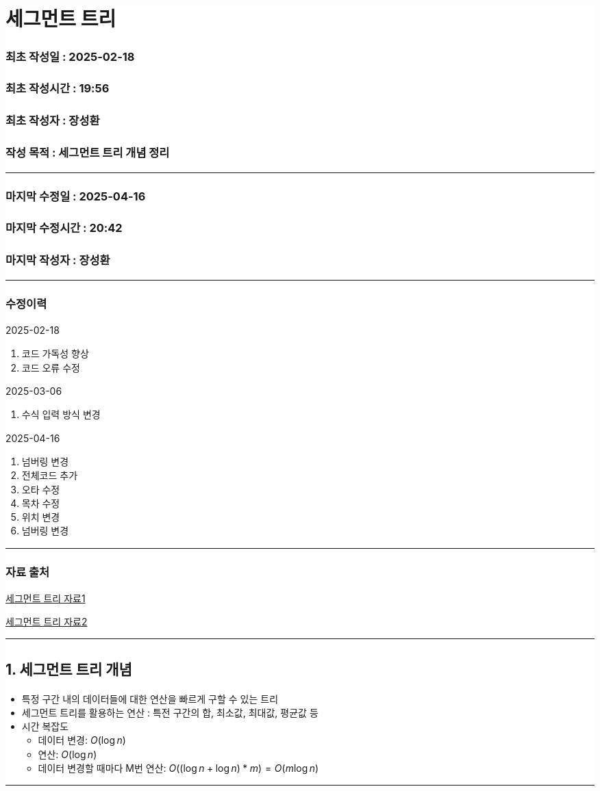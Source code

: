 # 세그먼트 트리

### 최초 작성일 : 2025-02-18
### 최초 작성시간 : 19:56
### 최초 작성자 : 장성환
### 작성 목적 : 세그먼트 트리 개념 정리

---

### 마지막 수정일 : 2025-04-16
### 마지막 수정시간 : 20:42
### 마지막 작성자 : 장성환

---

### 수정이력

2025-02-18
1. 코드 가독성 향상
2. 코드 오류 수정

2025-03-06
1. 수식 입력 방식 변경

2025-04-16
1. 넘버링 변경
2. 전체코드 추가
3. 오타 수정
4. 목차 수정
5. 위치 변경
6. 넘버링 변경

---

### 자료 출처

[세그먼트 트리 자료1](https://cano721.tistory.com/38)

[세그먼트 트리 자료2](https://velog.io/@jeongbeom4693/Java-%EC%84%B8%EA%B7%B8%EB%A8%BC%ED%8A%B8-%ED%8A%B8%EB%A6%ACSegment-Tree)

---

## 1. 세그먼트 트리 개념

* 특정 구간 내의 데이터들에 대한 연산을 빠르게 구할 수 있는 트리
* 세그먼트 트리를 활용하는 연산 : 특전 구간의 합, 최소값, 최대값, 평균값 등
* 시간 복잡도
    * 데이터 변경: $O(\log n)$
    * 연산: $O(\log n)$
    * 데이터 변경할 때마다 M번 연산: $O((\log n +\log n)*m) = O(m\log n)$

---